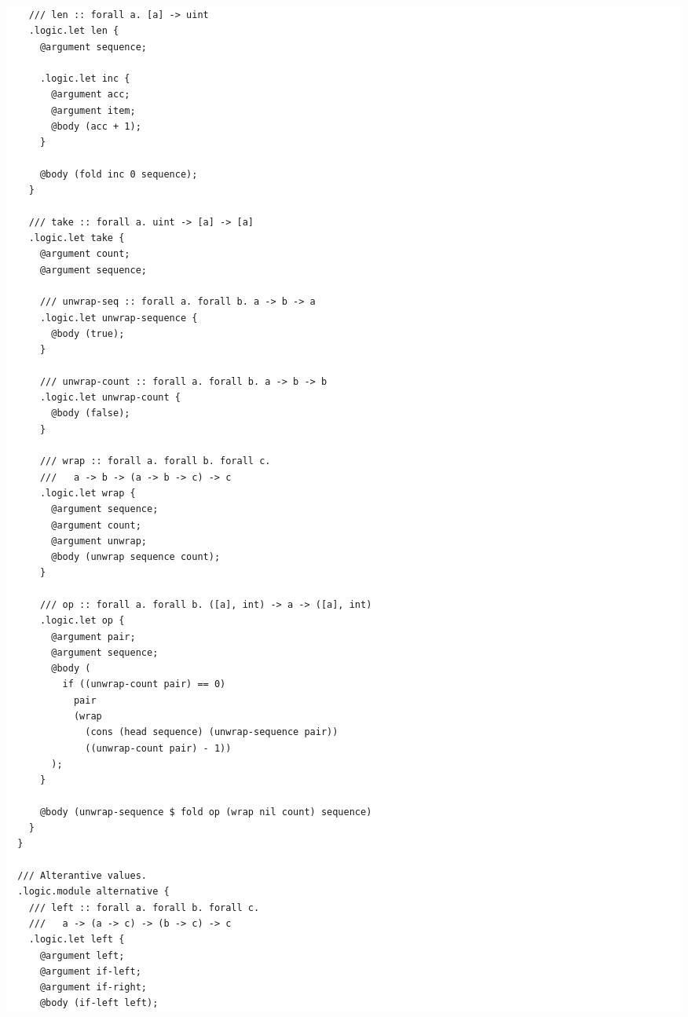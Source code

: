 ```del
    /// len :: forall a. [a] -> uint
    .logic.let len {
      @argument sequence;

      .logic.let inc {
        @argument acc;
        @argument item;
        @body (acc + 1);
      }

      @body (fold inc 0 sequence);
    }

    /// take :: forall a. uint -> [a] -> [a]
    .logic.let take {
      @argument count;
      @argument sequence;

      /// unwrap-seq :: forall a. forall b. a -> b -> a
      .logic.let unwrap-sequence {
        @body (true); 
      }

      /// unwrap-count :: forall a. forall b. a -> b -> b
      .logic.let unwrap-count {
        @body (false); 
      }

      /// wrap :: forall a. forall b. forall c.
      ///   a -> b -> (a -> b -> c) -> c
      .logic.let wrap {
        @argument sequence;
        @argument count;
        @argument unwrap;
        @body (unwrap sequence count);
      }

      /// op :: forall a. forall b. ([a], int) -> a -> ([a], int)
      .logic.let op {
        @argument pair;
        @argument sequence;
        @body (
          if ((unwrap-count pair) == 0)
            pair
            (wrap
              (cons (head sequence) (unwrap-sequence pair))
              ((unwrap-count pair) - 1))
        );
      }

      @body (unwrap-sequence $ fold op (wrap nil count) sequence)
    }
  }

  /// Alterantive values.
  .logic.module alternative {
    /// left :: forall a. forall b. forall c.
    ///   a -> (a -> c) -> (b -> c) -> c
    .logic.let left {
      @argument left;
      @argument if-left;
      @argument if-right;
      @body (if-left left);
```